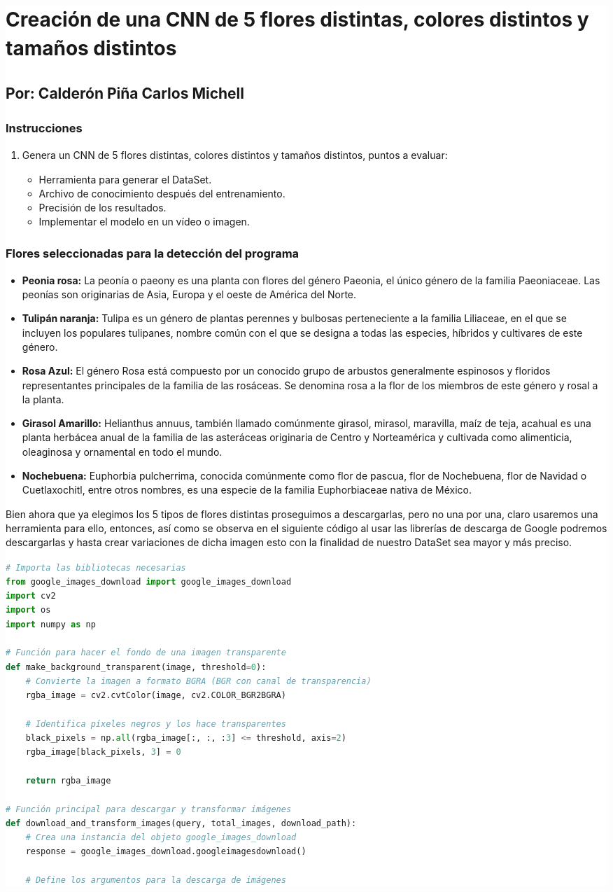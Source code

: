 # Creación de una CNN de 5 flores distintas, colores distintos y tamaños distintos

## Por: Calderón Piña Carlos Michell

### Instrucciones

1. Genera un CNN de 5 flores distintas, colores distintos y tamaños distintos, puntos a evaluar:

    * Herramienta para generar el DataSet.
    * Archivo de conocimiento después del entrenamiento.
    * Precisión de los resultados.
    * Implementar el modelo en un vídeo o imagen.

### Flores seleccionadas para la detección del programa

* __Peonia rosa:__ La peonía o paeony es una planta con flores del género Paeonia, el único género de la familia Paeoniaceae. Las peonías son originarias de Asia, Europa y el oeste de América del Norte.

* __Tulipán naranja:__ Tulipa es un género de plantas perennes y bulbosas perteneciente a la familia Liliaceae, en el que se incluyen los populares tulipanes, nombre común con el que se designa a todas las especies, híbridos y cultivares de este género.
  
* __Rosa Azul:__ El género Rosa está compuesto por un conocido grupo de arbustos generalmente espinosos y floridos representantes principales de la familia de las rosáceas. Se denomina rosa a la flor de los miembros de este género y rosal a la planta.
  
* __Girasol Amarillo:__ Helianthus annuus, también llamado comúnmente girasol, mirasol, maravilla, maíz de teja, acahual es una planta herbácea anual de la familia de las asteráceas originaria de Centro y Norteamérica y cultivada como alimenticia, oleaginosa y ornamental en todo el mundo.
  
* __Nochebuena:__ Euphorbia pulcherrima, conocida comúnmente como flor de pascua, flor de Nochebuena, flor de Navidad o Cuetlaxochitl, entre otros nombres, es una especie de la familia Euphorbiaceae nativa de México.

Bien ahora que ya elegimos los 5 tipos de flores distintas proseguimos a descargarlas, pero no una por una, claro usaremos una herramienta para ello, entonces, así como se observa en el siguiente código al usar las librerías de descarga de Google podremos descargarlas y hasta crear variaciones de dicha imagen esto con la finalidad de nuestro DataSet sea mayor y más preciso.

```Python
# Importa las bibliotecas necesarias
from google_images_download import google_images_download
import cv2
import os
import numpy as np

# Función para hacer el fondo de una imagen transparente
def make_background_transparent(image, threshold=0):
    # Convierte la imagen a formato BGRA (BGR con canal de transparencia)
    rgba_image = cv2.cvtColor(image, cv2.COLOR_BGR2BGRA)
    
    # Identifica píxeles negros y los hace transparentes
    black_pixels = np.all(rgba_image[:, :, :3] <= threshold, axis=2)
    rgba_image[black_pixels, 3] = 0
    
    return rgba_image

# Función principal para descargar y transformar imágenes
def download_and_transform_images(query, total_images, download_path):
    # Crea una instancia del objeto google_images_download
    response = google_images_download.googleimagesdownload()
    
    # Define los argumentos para la descarga de imágenes
```